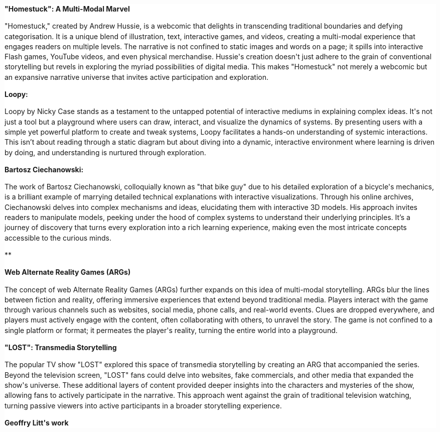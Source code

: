 **"Homestuck": A Multi-Modal Marvel**

"Homestuck," created by Andrew Hussie, is a webcomic that delights in transcending traditional boundaries and defying categorisation. It is a unique blend of illustration, text, interactive games, and videos, creating a multi-modal experience that engages readers on multiple levels. The narrative is not confined to static images and words on a page; it spills into interactive Flash games, YouTube videos, and even physical merchandise. Hussie's creation doesn't just adhere to the grain of conventional storytelling but revels in exploring the myriad possibilities of digital media. This makes "Homestuck" not merely a webcomic but an expansive narrative universe that invites active participation and exploration.



**Loopy:**

Loopy by Nicky Case stands as a testament to the untapped potential of interactive mediums in explaining complex ideas. It's not just a tool but a playground where users can draw, interact, and visualize the dynamics of systems. By presenting users with a simple yet powerful platform to create and tweak systems, Loopy facilitates a hands-on understanding of systemic interactions. This isn’t about reading through a static diagram but about diving into a dynamic, interactive environment where learning is driven by doing, and understanding is nurtured through exploration.


**Bartosz Ciechanowski:**

The work of Bartosz Ciechanowski, colloquially known as "that bike guy" due to his detailed exploration of a bicycle's mechanics, is a brilliant example of marrying detailed technical explanations with interactive visualizations. Through his online archives, Ciechanowski delves into complex mechanisms and ideas, elucidating them with interactive 3D models. His approach invites readers to manipulate models, peeking under the hood of complex systems to understand their underlying principles. It’s a journey of discovery that turns every exploration into a rich learning experience, making even the most intricate concepts accessible to the curious minds.


**





**Web Alternate Reality Games (ARGs)**

The concept of web Alternate Reality Games (ARGs) further expands on this idea of multi-modal storytelling. ARGs blur the lines between fiction and reality, offering immersive experiences that extend beyond traditional media. Players interact with the game through various channels such as websites, social media, phone calls, and real-world events. Clues are dropped everywhere, and players must actively engage with the content, often collaborating with others, to unravel the story. The game is not confined to a single platform or format; it permeates the player's reality, turning the entire world into a playground.

**"LOST": Transmedia Storytelling**

The popular TV show "LOST" explored this space of transmedia storytelling by creating an ARG that accompanied the series. Beyond the television screen, "LOST" fans could delve into websites, fake commercials, and other media that expanded the show's universe. These additional layers of content provided deeper insights into the characters and mysteries of the show, allowing fans to actively participate in the narrative. This approach went against the grain of traditional television watching, turning passive viewers into active participants in a broader storytelling experience.

**Geoffry Litt's work**
